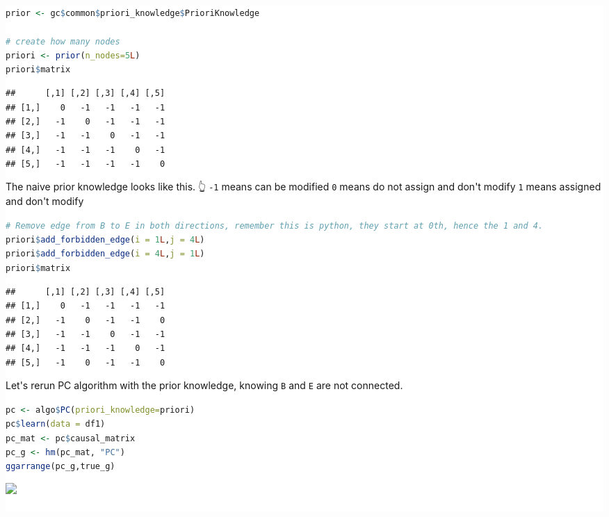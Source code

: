 ```r
prior <- gc$common$priori_knowledge$PrioriKnowledge

# create how many nodes
priori <- prior(n_nodes=5L)
priori$matrix
```

```
##      [,1] [,2] [,3] [,4] [,5]
## [1,]    0   -1   -1   -1   -1
## [2,]   -1    0   -1   -1   -1
## [3,]   -1   -1    0   -1   -1
## [4,]   -1   -1   -1    0   -1
## [5,]   -1   -1   -1   -1    0
```

The naive prior knowledge looks like this. 👆
`-1` means can be modified
`0` means do not assign and don't modify
`1` means assigned and don't modify


```r
# Remove edge from B to E in both directions, remember this is python, they start at 0th, hence the 1 and 4.
priori$add_forbidden_edge(i = 1L,j = 4L)
priori$add_forbidden_edge(i = 4L,j = 1L)
priori$matrix
```

```
##      [,1] [,2] [,3] [,4] [,5]
## [1,]    0   -1   -1   -1   -1
## [2,]   -1    0   -1   -1    0
## [3,]   -1   -1    0   -1   -1
## [4,]   -1   -1   -1    0   -1
## [5,]   -1    0   -1   -1    0
```

Let's rerun PC algorithm with the prior knowledge, knowing `B` and `E` are not connected. 


```r
pc <- algo$PC(priori_knowledge=priori)
pc$learn(data = df1)
pc_mat <- pc$causal_matrix
pc_g <- hm(pc_mat, "PC")
ggarrange(pc_g,true_g)
```

<img src="{{< blogdown/postref >}}index_files/figure-html/unnamed-chunk-21-1.png" width="672" />

<br>
<br>

<p align="center">